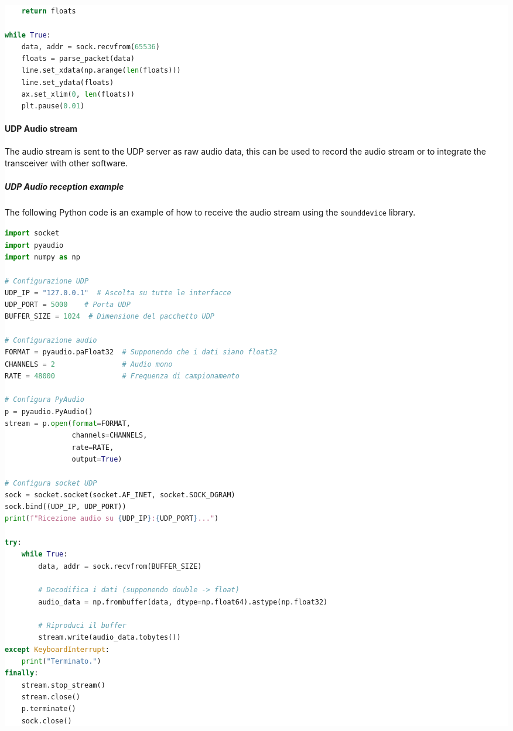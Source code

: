 ```Python
    return floats

while True:
    data, addr = sock.recvfrom(65536)
    floats = parse_packet(data)
    line.set_xdata(np.arange(len(floats)))
    line.set_ydata(floats)
    ax.set_xlim(0, len(floats))
    plt.pause(0.01)
```

#### UDP Audio stream

The audio stream is sent to the UDP server as raw audio data, this can be used to record the audio stream or to integrate the transceiver with other software.

##### UDP Audio reception example

The following Python code is an example of how to receive the audio stream using the `sounddevice` library.

```python
import socket
import pyaudio
import numpy as np

# Configurazione UDP
UDP_IP = "127.0.0.1"  # Ascolta su tutte le interfacce
UDP_PORT = 5000    # Porta UDP
BUFFER_SIZE = 1024  # Dimensione del pacchetto UDP

# Configurazione audio
FORMAT = pyaudio.paFloat32  # Supponendo che i dati siano float32
CHANNELS = 2                # Audio mono
RATE = 48000                # Frequenza di campionamento

# Configura PyAudio
p = pyaudio.PyAudio()
stream = p.open(format=FORMAT,
                channels=CHANNELS,
                rate=RATE,
                output=True)

# Configura socket UDP
sock = socket.socket(socket.AF_INET, socket.SOCK_DGRAM)
sock.bind((UDP_IP, UDP_PORT))
print(f"Ricezione audio su {UDP_IP}:{UDP_PORT}...")

try:
    while True:
        data, addr = sock.recvfrom(BUFFER_SIZE)
        
        # Decodifica i dati (supponendo double -> float)
        audio_data = np.frombuffer(data, dtype=np.float64).astype(np.float32)
        
        # Riproduci il buffer
        stream.write(audio_data.tobytes())
except KeyboardInterrupt:
    print("Terminato.")
finally:
    stream.stop_stream()
    stream.close()
    p.terminate()
    sock.close()

```